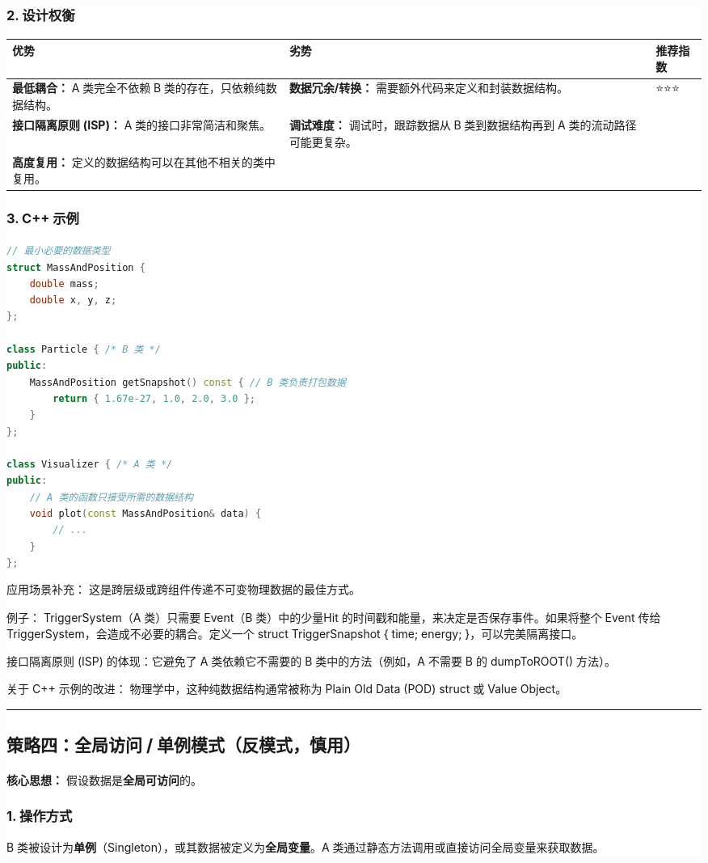 ### 2\. 设计权衡

| 优势 | 劣势 | 推荐指数 |
| :--- | :--- | :--- |
| **最低耦合：** A 类完全不依赖 B 类的存在，只依赖纯数据结构。 | **数据冗余/转换：** 需要额外代码来定义和封装数据结构。 | ⭐⭐⭐ |
| **接口隔离原则 (ISP)：** A 类的接口非常简洁和聚焦。 | **调试难度：** 调试时，跟踪数据从 B 类到数据结构再到 A 类的流动路径可能更复杂。 | |
| **高度复用：** 定义的数据结构可以在其他不相关的类中复用。 | | |

### 3\. C++ 示例

```cpp
// 最小必要的数据类型
struct MassAndPosition {
    double mass;
    double x, y, z;
};

class Particle { /* B 类 */
public:
    MassAndPosition getSnapshot() const { // B 类负责打包数据
        return { 1.67e-27, 1.0, 2.0, 3.0 };
    }
};

class Visualizer { /* A 类 */
public:
    // A 类的函数只接受所需的数据结构
    void plot(const MassAndPosition& data) { 
        // ...
    }
};
```

应用场景补充： 这是跨层级或跨组件传递不可变物理数据的最佳方式。

例子： TriggerSystem（A 类）只需要 Event（B 类）中的少量Hit 的时间戳和能量，来决定是否保存事件。如果将整个 Event 传给 TriggerSystem，会造成不必要的耦合。定义一个 struct TriggerSnapshot { time; energy; }，可以完美隔离接口。

接口隔离原则 (ISP) 的体现：它避免了 A 类依赖它不需要的 B 类中的方法（例如，A 不需要 B 的 dumpToROOT() 方法）。

关于 C++ 示例的改进： 物理学中，这种纯数据结构通常被称为 Plain Old Data (POD) struct 或 Value Object。

-----

## 策略四：全局访问 / 单例模式（反模式，慎用）

**核心思想：** 假设数据是**全局可访问**的。

### 1\. 操作方式

B 类被设计为**单例**（Singleton），或其数据被定义为**全局变量**。A 类通过静态方法调用或直接访问全局变量来获取数据。
